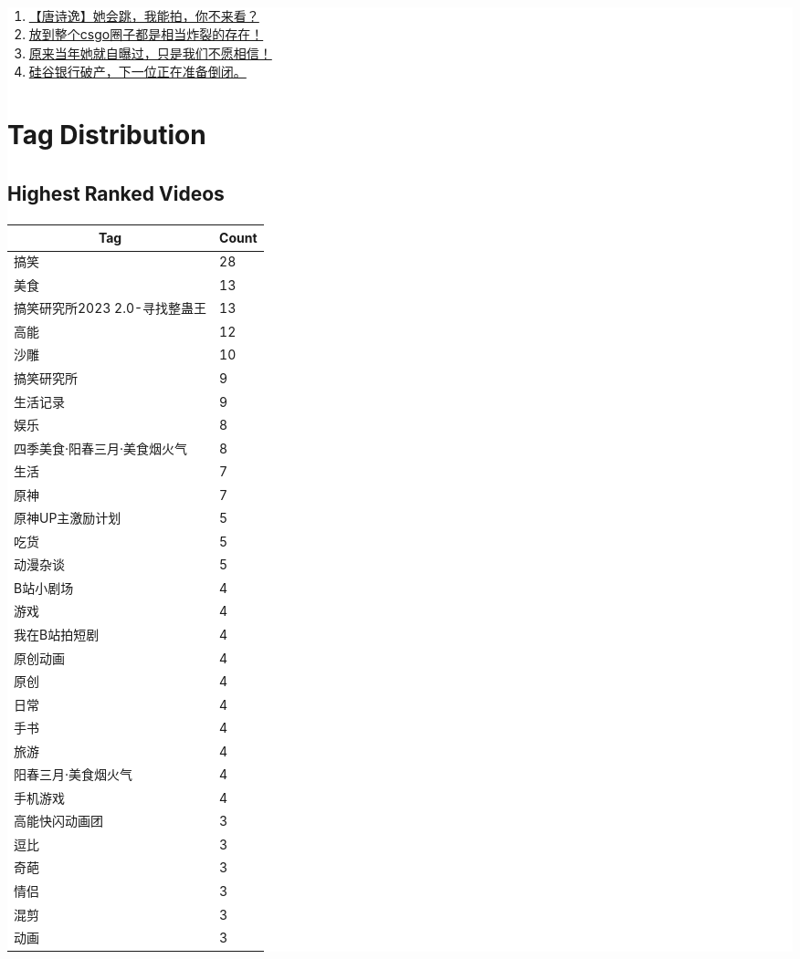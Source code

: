 1. [【唐诗逸】她会跳，我能拍，你不来看？](https://www.bilibili.com/video/BV1wo4y167nY)
1. [放到整个csgo圈子都是相当炸裂的存在！](https://www.bilibili.com/video/BV1yo4y167Vc)
1. [原来当年她就自曝过，只是我们不愿相信！](https://www.bilibili.com/video/BV12k4y187pR)
1. [硅谷银行破产，下一位正在准备倒闭。](https://www.bilibili.com/video/BV1Dj411u7g6)

# Tag Distribution
## Highest Ranked Videos


| Tag | Count |
| --- | --- |
| 搞笑 | 28 |
| 美食 | 13 |
| 搞笑研究所2023 2.0-寻找整蛊王 | 13 |
| 高能 | 12 |
| 沙雕 | 10 |
| 搞笑研究所 | 9 |
| 生活记录 | 9 |
| 娱乐 | 8 |
| 四季美食·阳春三月·美食烟火气 | 8 |
| 生活 | 7 |
| 原神 | 7 |
| 原神UP主激励计划 | 5 |
| 吃货 | 5 |
| 动漫杂谈 | 5 |
| B站小剧场 | 4 |
| 游戏 | 4 |
| 我在B站拍短剧 | 4 |
| 原创动画 | 4 |
| 原创 | 4 |
| 日常 | 4 |
| 手书 | 4 |
| 旅游 | 4 |
| 阳春三月·美食烟火气 | 4 |
| 手机游戏 | 4 |
| 高能快闪动画团 | 3 |
| 逗比 | 3 |
| 奇葩 | 3 |
| 情侣 | 3 |
| 混剪 | 3 |
| 动画 | 3 |